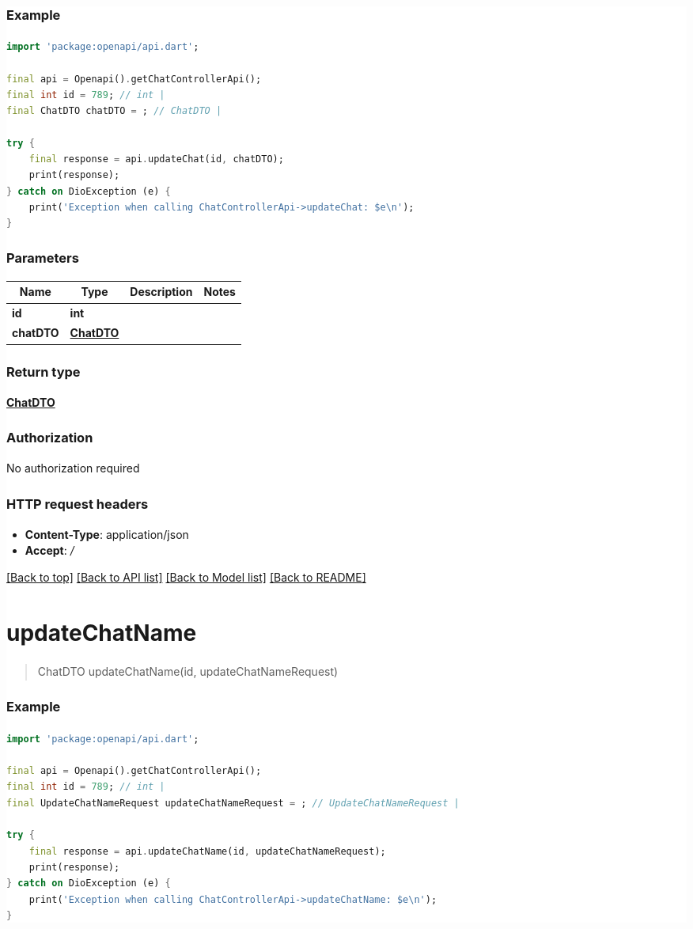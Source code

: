 

### Example
```dart
import 'package:openapi/api.dart';

final api = Openapi().getChatControllerApi();
final int id = 789; // int | 
final ChatDTO chatDTO = ; // ChatDTO | 

try {
    final response = api.updateChat(id, chatDTO);
    print(response);
} catch on DioException (e) {
    print('Exception when calling ChatControllerApi->updateChat: $e\n');
}
```

### Parameters

Name | Type | Description  | Notes
------------- | ------------- | ------------- | -------------
 **id** | **int**|  | 
 **chatDTO** | [**ChatDTO**](ChatDTO.md)|  | 

### Return type

[**ChatDTO**](ChatDTO.md)

### Authorization

No authorization required

### HTTP request headers

 - **Content-Type**: application/json
 - **Accept**: */*

[[Back to top]](#) [[Back to API list]](../README.md#documentation-for-api-endpoints) [[Back to Model list]](../README.md#documentation-for-models) [[Back to README]](../README.md)

# **updateChatName**
> ChatDTO updateChatName(id, updateChatNameRequest)



### Example
```dart
import 'package:openapi/api.dart';

final api = Openapi().getChatControllerApi();
final int id = 789; // int | 
final UpdateChatNameRequest updateChatNameRequest = ; // UpdateChatNameRequest | 

try {
    final response = api.updateChatName(id, updateChatNameRequest);
    print(response);
} catch on DioException (e) {
    print('Exception when calling ChatControllerApi->updateChatName: $e\n');
}
```
